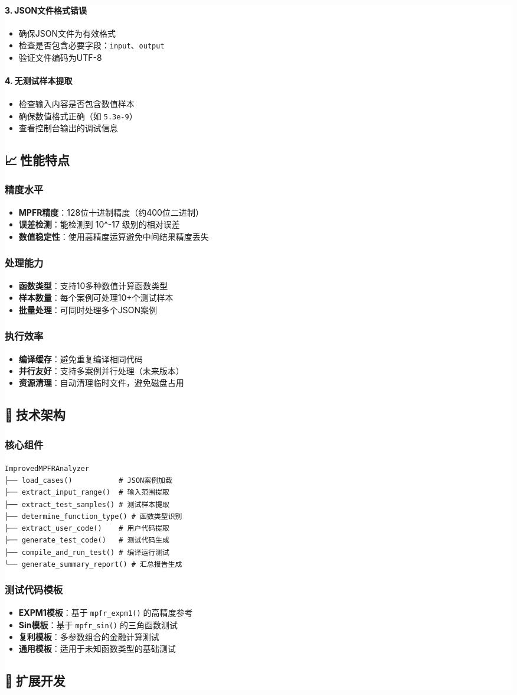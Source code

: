 #### 3. JSON文件格式错误
- 确保JSON文件为有效格式
- 检查是否包含必要字段：`input`、`output`
- 验证文件编码为UTF-8

#### 4. 无测试样本提取
- 检查输入内容是否包含数值样本
- 确保数值格式正确（如 `5.3e-9`）
- 查看控制台输出的调试信息

## 📈 性能特点

### 精度水平
- **MPFR精度**：128位十进制精度（约400位二进制）
- **误差检测**：能检测到 10^-17 级别的相对误差
- **数值稳定性**：使用高精度运算避免中间结果精度丢失

### 处理能力
- **函数类型**：支持10多种数值计算函数类型
- **样本数量**：每个案例可处理10+个测试样本
- **批量处理**：可同时处理多个JSON案例

### 执行效率
- **编译缓存**：避免重复编译相同代码
- **并行友好**：支持多案例并行处理（未来版本）
- **资源清理**：自动清理临时文件，避免磁盘占用

## 🔬 技术架构

### 核心组件
```
ImprovedMPFRAnalyzer
├── load_cases()           # JSON案例加载
├── extract_input_range()  # 输入范围提取
├── extract_test_samples() # 测试样本提取
├── determine_function_type() # 函数类型识别
├── extract_user_code()    # 用户代码提取
├── generate_test_code()   # 测试代码生成
├── compile_and_run_test() # 编译运行测试
└── generate_summary_report() # 汇总报告生成
```

### 测试代码模板
- **EXPM1模板**：基于 `mpfr_expm1()` 的高精度参考
- **Sin模板**：基于 `mpfr_sin()` 的三角函数测试
- **复利模板**：多参数组合的金融计算测试
- **通用模板**：适用于未知函数类型的基础测试

## 📝 扩展开发
